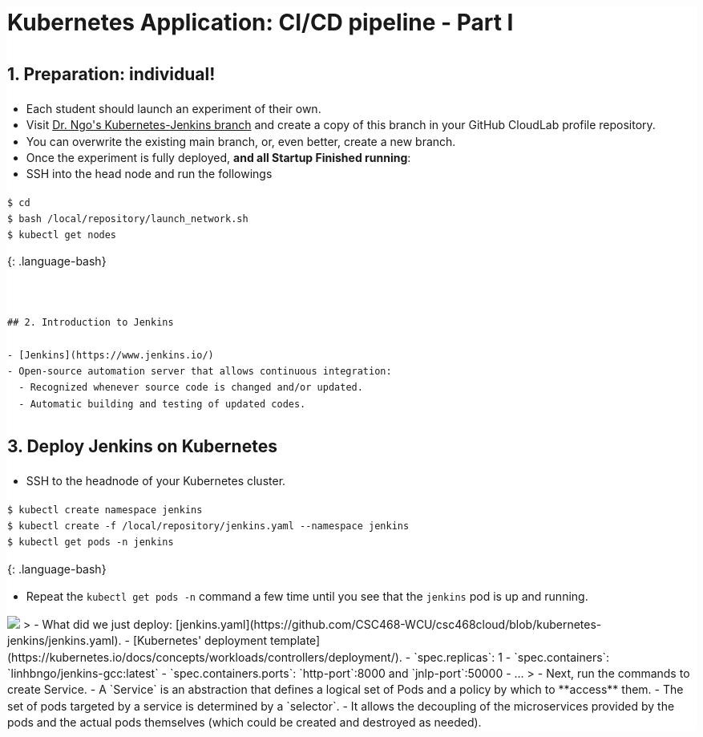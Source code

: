 
# Kubernetes Application: CI/CD pipeline - Part I


## 1. Preparation: individual!
>
- Each student should launch an experiment of their own. 
- Visit [Dr. Ngo's Kubernetes-Jenkins branch](https://github.com/CSC468-WCU/csc468cloud/tree/kubernetes-jenkins) and create a copy of this branch in your GitHub CloudLab profile repository. 
- You can overwrite the existing main branch, or, even better, create a new branch. 
- Once the experiment is fully deployed, **and all Startup Finished running**:
- SSH into the head node and run the followings
>
~~~
$ cd
$ bash /local/repository/launch_network.sh
$ kubectl get nodes
~~~
{: .language-bash}
>
```


## 2. Introduction to Jenkins

- [Jenkins](https://www.jenkins.io/)
- Open-source automation server that allows continuous integration:
  - Recognized whenever source code is changed and/or updated. 
  - Automatic building and testing of updated codes.  
``` 


## 3. Deploy Jenkins on Kubernetes
>
- SSH to the headnode of your Kubernetes cluster. 
>
~~~
$ kubectl create namespace jenkins
$ kubectl create -f /local/repository/jenkins.yaml --namespace jenkins
$ kubectl get pods -n jenkins
~~~
{: .language-bash}
>
- Repeat the `kubectl get pods -n` command a few time until you see that the 
`jenkins` pod is up and running. 
>
<img src="../fig/13-jenkins/01.png" style="height:500px">
>
- What did we just deploy: [jenkins.yaml](https://github.com/CSC468-WCU/csc468cloud/blob/kubernetes-jenkins/jenkins.yaml).
  - [Kubernetes' deployment template](https://kubernetes.io/docs/concepts/workloads/controllers/deployment/).
  - `spec.replicas`: 1
  - `spec.containers`: `linhbngo/jenkins-gcc:latest`
  - `spec.containers.ports`: `http-port`:8000 and `jnlp-port`:50000
  - ...
>
- Next, run the commands to create Service.
  - A `Service` is an abstraction that defines a logical set of Pods and a 
  policy by which to **access** them. 
  - The set of pods targeted by a service is determined by a `selector`. 
  - It allows the decoupling of the microservices provided by the pods and 
  the actual pods themselves (which could be created and destroyed as needed).